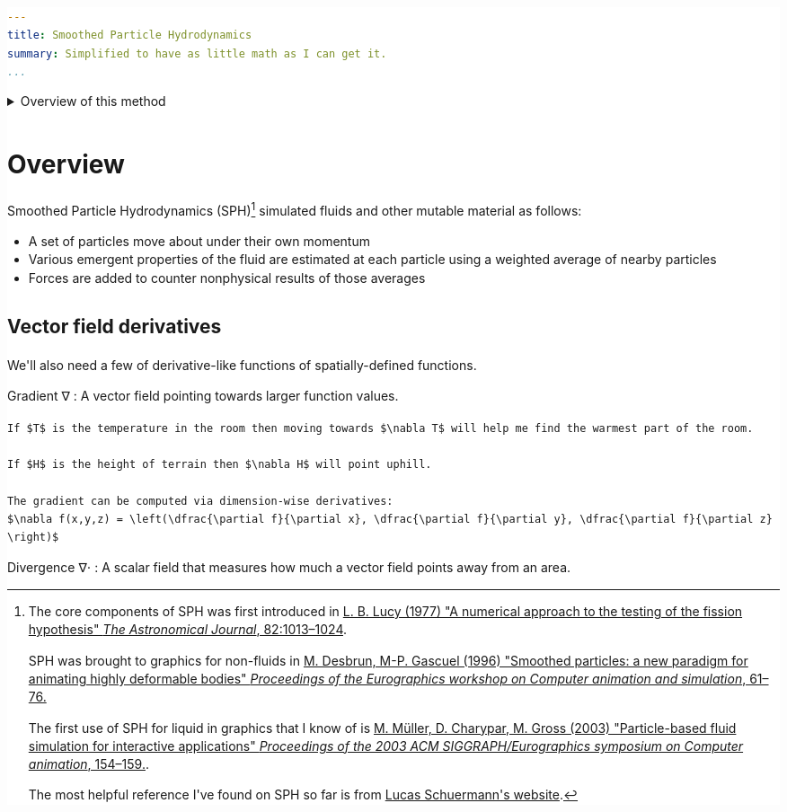 ```yaml
---
title: Smoothed Particle Hydrodynamics
summary: Simplified to have as little math as I can get it.
...
```


<details class="tldr"><summary>Overview of this method</summary></details>


# Overview

Smoothed Particle Hydrodynamics (SPH)[^sph] simulated fluids and other mutable material as follows:

- A set of particles move about under their own momentum
- Various emergent properties of the fluid are estimated at each particle using a weighted average of nearby particles
- Forces are added to counter nonphysical results of those averages

[^sph]:
    The core components of SPH was first introduced in
    [L. B. Lucy (1977) "A numerical approach to the testing of the fission hypothesis" *The Astronomical Journal*, 82:1013–1024](https://doi.org/10.1086/112164).
    
    SPH was brought to graphics for non-fluids in
    [M. Desbrun, M-P. Gascuel (1996) "Smoothed particles: a new paradigm for animating highly deformable bodies" *Proceedings of the Eurographics workshop on Computer animation and simulation*, 61–76.](http://www.geometry.caltech.edu/pubs/DC_EW96.pdf)
    
    The first use of SPH for liquid in graphics that I know of is 
    [M. Müller, D. Charypar, M. Gross (2003) "Particle-based fluid simulation for interactive applications" *Proceedings of the 2003 ACM SIGGRAPH/Eurographics symposium on Computer animation*, 154–159.](https://doi.org/10.5555/846276.846298).
    
    The most helpful reference I've found on SPH so far is from [Lucas Schuermann's website](https://lucasschuermann.com/writing/particle-based-fluid-simulation).

## Vector field derivatives

We'll also need a few of derivative-like functions
of spatially-defined functions.

Gradient $\nabla$
:   A vector field pointing towards larger function values.

    If $T$ is the temperature in the room then moving towards $\nabla T$ will help me find the warmest part of the room.
    
    If $H$ is the height of terrain then $\nabla H$ will point uphill.
    
    The gradient can be computed via dimension-wise derivatives:
    $\nabla f(x,y,z) = \left(\dfrac{\partial f}{\partial x}, \dfrac{\partial f}{\partial y}, \dfrac{\partial f}{\partial z}\right)$

Divergence $\nabla \cdot$
:   A scalar field that measures how much a vector field points away from an area.
    